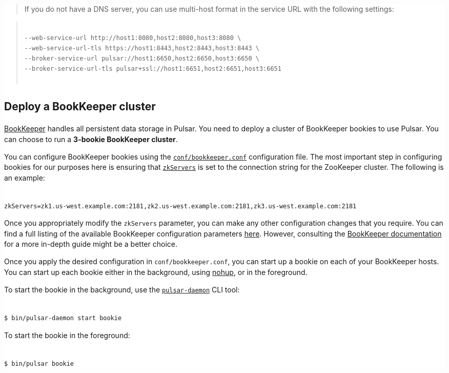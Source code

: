> If you do not have a DNS server, you can use multi-host format in the service URL with the following settings:
>

> ```properties
> 
> --web-service-url http://host1:8080,host2:8080,host3:8080 \
> --web-service-url-tls https://host1:8443,host2:8443,host3:8443 \
> --broker-service-url pulsar://host1:6650,host2:6650,host3:6650 \
> --broker-service-url-tls pulsar+ssl://host1:6651,host2:6651,host3:6651
>
> 
> ```


## Deploy a BookKeeper cluster

[BookKeeper](https://bookkeeper.apache.org) handles all persistent data storage in Pulsar. You need to deploy a cluster of BookKeeper bookies to use Pulsar. You can choose to run a **3-bookie BookKeeper cluster**.

You can configure BookKeeper bookies using the [`conf/bookkeeper.conf`](reference-configuration.md#bookkeeper) configuration file. The most important step in configuring bookies for our purposes here is ensuring that [`zkServers`](reference-configuration.md#bookkeeper-zkServers) is set to the connection string for the ZooKeeper cluster. The following is an example:

```properties

zkServers=zk1.us-west.example.com:2181,zk2.us-west.example.com:2181,zk3.us-west.example.com:2181

```

Once you appropriately modify the `zkServers` parameter, you can make any other configuration changes that you require. You can find a full listing of the available BookKeeper configuration parameters [here](reference-configuration.md#bookkeeper). However, consulting the [BookKeeper documentation](http://bookkeeper.apache.org/docs/latest/reference/config/) for a more in-depth guide might be a better choice.

Once you apply the desired configuration in `conf/bookkeeper.conf`, you can start up a bookie on each of your BookKeeper hosts. You can start up each bookie either in the background, using [nohup](https://en.wikipedia.org/wiki/Nohup), or in the foreground.

To start the bookie in the background, use the [`pulsar-daemon`](reference-cli-tools.md#pulsar-daemon) CLI tool:

```bash

$ bin/pulsar-daemon start bookie

```

To start the bookie in the foreground:

```bash

$ bin/pulsar bookie

```
